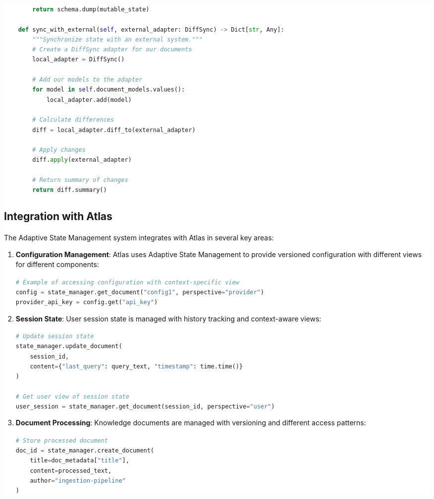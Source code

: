 ```python
        return schema.dump(mutable_state)

    def sync_with_external(self, external_adapter: DiffSync) -> Dict[str, Any]:
        """Synchronize state with an external system."""
        # Create a DiffSync adapter for our documents
        local_adapter = DiffSync()

        # Add our models to the adapter
        for model in self.document_models.values():
            local_adapter.add(model)

        # Calculate differences
        diff = local_adapter.diff_to(external_adapter)

        # Apply changes
        diff.apply(external_adapter)

        # Return summary of changes
        return diff.summary()
```

## Integration with Atlas

The Adaptive State Management system integrates with Atlas in several key areas:

1. **Configuration Management**: Atlas uses Adaptive State Management to provide versioned configuration with different views for different components:
    ```python
    # Example of accessing configuration with context-specific view
    config = state_manager.get_document("config1", perspective="provider")
    provider_api_key = config.get("api_key")
    ```

2. **Session State**: User session state is managed with history tracking and context-aware views:
    ```python
    # Update session state
    state_manager.update_document(
        session_id,
        content={"last_query": query_text, "timestamp": time.time()}
    )

    # Get user view of session state
    user_session = state_manager.get_document(session_id, perspective="user")
    ```

3. **Document Processing**: Knowledge documents are managed with versioning and different access patterns:
    ```python
    # Store processed document
    doc_id = state_manager.create_document(
        title=doc_metadata["title"],
        content=processed_text,
        author="ingestion-pipeline"
    )
